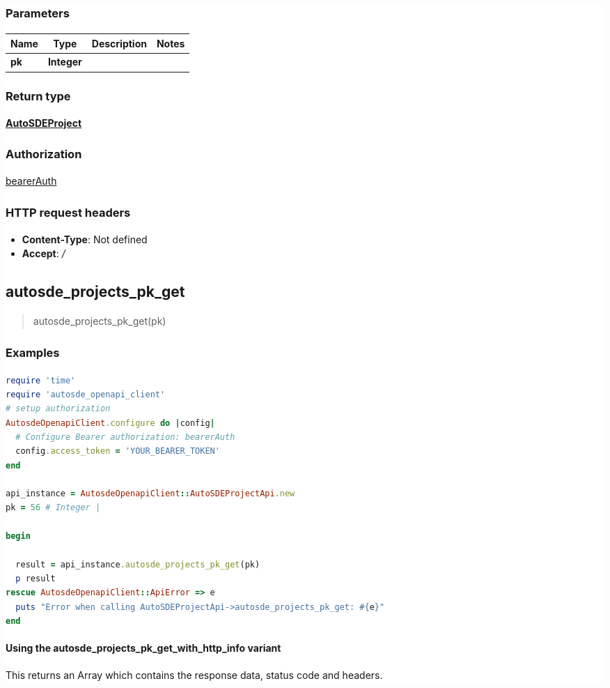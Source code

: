 ### Parameters

| Name | Type | Description | Notes |
| ---- | ---- | ----------- | ----- |
| **pk** | **Integer** |  |  |

### Return type

[**AutoSDEProject**](AutoSDEProject.md)

### Authorization

[bearerAuth](../README.md#bearerAuth)

### HTTP request headers

- **Content-Type**: Not defined
- **Accept**: */*


## autosde_projects_pk_get

> <AutoSDEProject> autosde_projects_pk_get(pk)



### Examples

```ruby
require 'time'
require 'autosde_openapi_client'
# setup authorization
AutosdeOpenapiClient.configure do |config|
  # Configure Bearer authorization: bearerAuth
  config.access_token = 'YOUR_BEARER_TOKEN'
end

api_instance = AutosdeOpenapiClient::AutoSDEProjectApi.new
pk = 56 # Integer | 

begin
  
  result = api_instance.autosde_projects_pk_get(pk)
  p result
rescue AutosdeOpenapiClient::ApiError => e
  puts "Error when calling AutoSDEProjectApi->autosde_projects_pk_get: #{e}"
end
```

#### Using the autosde_projects_pk_get_with_http_info variant

This returns an Array which contains the response data, status code and headers.
